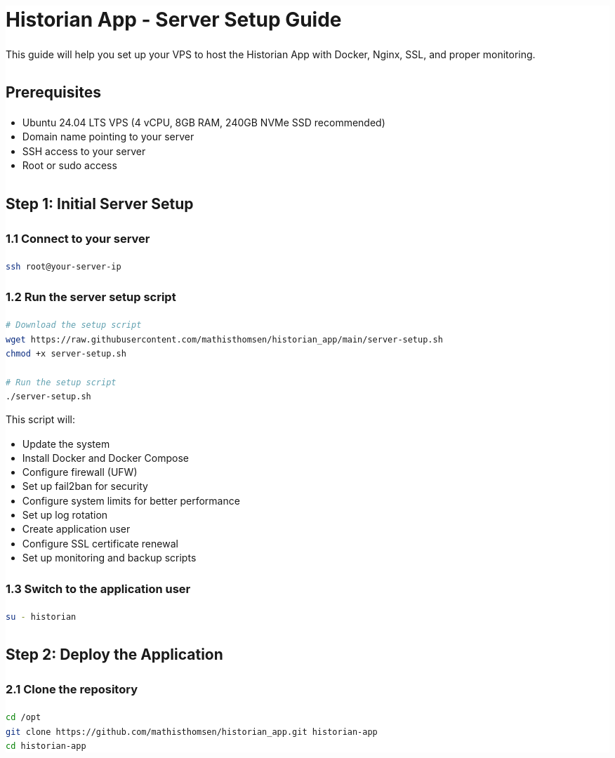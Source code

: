 # Historian App - Server Setup Guide

This guide will help you set up your VPS to host the Historian App with Docker, Nginx, SSL, and proper monitoring.

## Prerequisites

- Ubuntu 24.04 LTS VPS (4 vCPU, 8GB RAM, 240GB NVMe SSD recommended)
- Domain name pointing to your server
- SSH access to your server
- Root or sudo access

## Step 1: Initial Server Setup

### 1.1 Connect to your server
```bash
ssh root@your-server-ip
```

### 1.2 Run the server setup script
```bash
# Download the setup script
wget https://raw.githubusercontent.com/mathisthomsen/historian_app/main/server-setup.sh
chmod +x server-setup.sh

# Run the setup script
./server-setup.sh
```

This script will:
- Update the system
- Install Docker and Docker Compose
- Configure firewall (UFW)
- Set up fail2ban for security
- Configure system limits for better performance
- Set up log rotation
- Create application user
- Configure SSL certificate renewal
- Set up monitoring and backup scripts

### 1.3 Switch to the application user
```bash
su - historian
```

## Step 2: Deploy the Application

### 2.1 Clone the repository
```bash
cd /opt
git clone https://github.com/mathisthomsen/historian_app.git historian-app
cd historian-app
```
